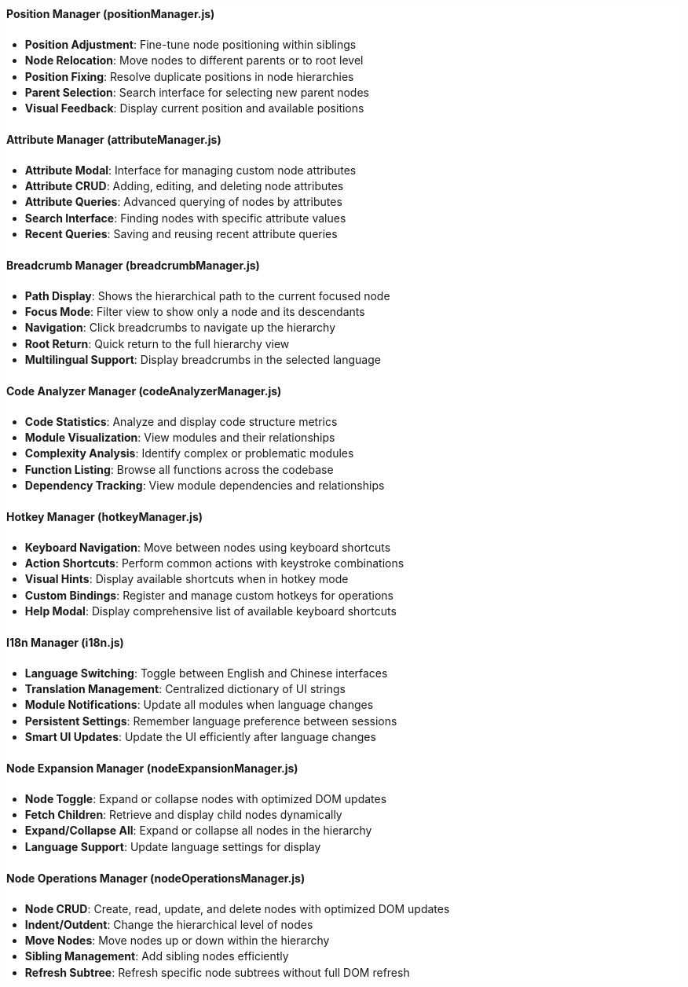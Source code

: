 #### Position Manager (positionManager.js)
- **Position Adjustment**: Fine-tune node positioning within siblings
- **Node Relocation**: Move nodes to different parents or to root level
- **Position Fixing**: Resolve duplicate positions in node hierarchies
- **Parent Selection**: Search interface for selecting new parent nodes
- **Visual Feedback**: Display current position and available positions

#### Attribute Manager (attributeManager.js)
- **Attribute Modal**: Interface for managing custom node attributes
- **Attribute CRUD**: Adding, editing, and deleting node attributes
- **Attribute Queries**: Advanced querying of nodes by attributes
- **Search Interface**: Finding nodes with specific attribute values
- **Recent Queries**: Saving and reusing recent attribute queries

#### Breadcrumb Manager (breadcrumbManager.js)
- **Path Display**: Shows the hierarchical path to the current focused node
- **Focus Mode**: Filter view to show only a node and its descendants
- **Navigation**: Click breadcrumbs to navigate up the hierarchy
- **Root Return**: Quick return to the full hierarchy view
- **Multilingual Support**: Display breadcrumbs in the selected language

#### Code Analyzer Manager (codeAnalyzerManager.js)
- **Code Statistics**: Analyze and display code structure metrics
- **Module Visualization**: View modules and their relationships
- **Complexity Analysis**: Identify complex or problematic modules
- **Function Listing**: Browse all functions across the codebase
- **Dependency Tracking**: View module dependencies and relationships

#### Hotkey Manager (hotkeyManager.js)
- **Keyboard Navigation**: Move between nodes using keyboard shortcuts
- **Action Shortcuts**: Perform common actions with keystroke combinations
- **Visual Hints**: Display available shortcuts when in hotkey mode
- **Custom Bindings**: Register and manage custom hotkeys for operations
- **Help Modal**: Display comprehensive list of available keyboard shortcuts

#### I18n Manager (i18n.js)
- **Language Switching**: Toggle between English and Chinese interfaces
- **Translation Management**: Centralized dictionary of UI strings
- **Module Notifications**: Update all modules when language changes
- **Persistent Settings**: Remember language preference between sessions
- **Smart UI Updates**: Update the UI efficiently after language changes

#### Node Expansion Manager (nodeExpansionManager.js)
- **Node Toggle**: Expand or collapse nodes with optimized DOM updates
- **Fetch Children**: Retrieve and display child nodes dynamically
- **Expand/Collapse All**: Expand or collapse all nodes in the hierarchy
- **Language Support**: Update language settings for display

#### Node Operations Manager (nodeOperationsManager.js)
- **Node CRUD**: Create, read, update, and delete nodes with optimized DOM updates
- **Indent/Outdent**: Change the hierarchical level of nodes
- **Move Nodes**: Move nodes up or down within the hierarchy
- **Sibling Management**: Add sibling nodes efficiently
- **Refresh Subtree**: Refresh specific node subtrees without full DOM refresh
